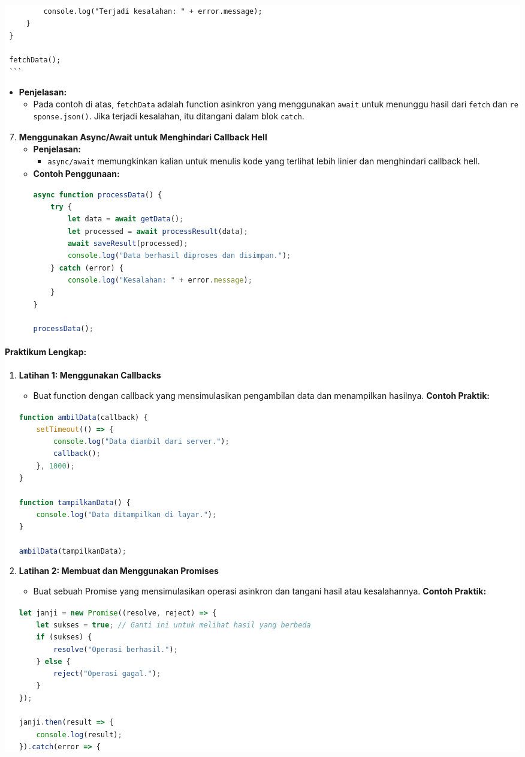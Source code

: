              console.log("Terjadi kesalahan: " + error.message);
         }
     }

     fetchData();
     ```
   - **Penjelasan:**
     - Pada contoh di atas, `fetchData` adalah function asinkron yang menggunakan `await` untuk menunggu hasil dari `fetch` dan `response.json()`. Jika terjadi kesalahan, itu ditangani dalam blok `catch`.

7. **Menggunakan Async/Await untuk Menghindari Callback Hell**
   - **Penjelasan:**
     - `async/await` memungkinkan kalian untuk menulis kode yang terlihat lebih linier dan menghindari callback hell.
   - **Contoh Penggunaan:**
     ```javascript
     async function processData() {
         try {
             let data = await getData();
             let processed = await processResult(data);
             await saveResult(processed);
             console.log("Data berhasil diproses dan disimpan.");
         } catch (error) {
             console.log("Kesalahan: " + error.message);
         }
     }

     processData();
     ```

#### **Praktikum Lengkap:**

1. **Latihan 1: Menggunakan Callbacks**
   - Buat function dengan callback yang mensimulasikan pengambilan data dan menampilkan hasilnya.
   **Contoh Praktik:**
   ```javascript
   function ambilData(callback) {
       setTimeout(() => {
           console.log("Data diambil dari server.");
           callback();
       }, 1000);
   }

   function tampilkanData() {
       console.log("Data ditampilkan di layar.");
   }

   ambilData(tampilkanData);
   ```

2. **Latihan 2: Membuat dan Menggunakan Promises**
   - Buat sebuah Promise yang mensimulasikan operasi asinkron dan tangani hasil atau kesalahannya.
   **Contoh Praktik:**
   ```javascript
   let janji = new Promise((resolve, reject) => {
       let sukses = true; // Ganti ini untuk melihat hasil yang berbeda
       if (sukses) {
           resolve("Operasi berhasil.");
       } else {
           reject("Operasi gagal.");
       }
   });

   janji.then(result => {
       console.log(result);
   }).catch(error => {
   ```